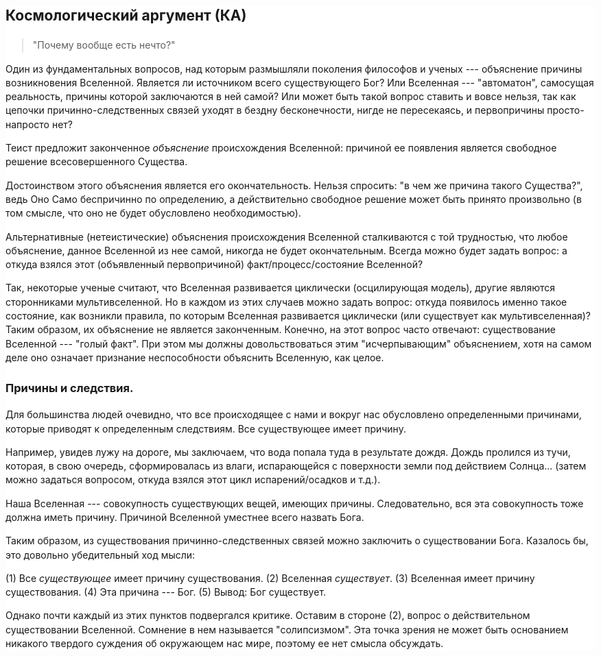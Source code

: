 ## Космологический аргумент (КА) 

>"Почему вообще есть нечто?"

 

Один из фундаментальных вопросов, над которым размышляли поколения философов и ученых --- объяснение причины возникновения Вселенной. Является ли источником всего существующего Бог? Или Вселенная --- "автоматон", самосущая реальность, причины которой заключаются в ней самой? Или может быть такой вопрос ставить и вовсе нельзя, так как цепочки причинно-следственных связей уходят в бездну бесконечности, нигде не пересекаясь, и первопричины просто-напросто нет?

Теист предложит законченное *объяснение* происхождения Вселенной: причиной ее появления является свободное решение всесовершенного Существа.

Достоинством этого объяснения является его окончательность. Нельзя спросить: "в чем же причина такого Существа?", ведь Оно Само беспричинно по определению, а действительно свободное решение может быть принято произвольно (в том смысле, что оно не будет обусловлено необходимостью).

Альтернативные (нетеистические) объяснения происхождения Вселенной сталкиваются с той трудностью, что любое объяснение, данное Вселенной из нее самой, никогда не будет окончательным. Всегда можно будет задать вопрос: а откуда взялся этот  (объявленный первопричиной) факт/процесс/состояние Вселенной?

Так, некоторые ученые считают, что Вселенная развивается циклически (осцилирующая модель), другие являются сторонниками мультивселенной. Но в каждом из этих случаев можно задать вопрос: откуда появилось именно такое состояние, как возникли правила, по которым Вселенная развивается циклически (или существует как мультивселенная)? Таким образом, их объяснение не является законченным. Конечно, на этот вопрос часто отвечают: существование Вселенной --- "голый факт". При этом мы должны довольствоваться этим "исчерпывающим" объяснением, хотя на самом деле оно означает признание неспособности объяснить Вселенную, как целое.


### Причины и следствия.

Для большинства людей очевидно, что все происходящее с нами и вокруг нас обусловлено определенными причинами, которые приводят к определенным следствиям. Все существующее имеет причину.

Например, увидев лужу на дороге, мы заключаем, что вода попала туда в результате дождя. Дождь пролился из тучи, которая, в свою очередь, сформировалась из влаги, испарающейся с поверхности земли под действием Солнца... (затем можно задаться вопросом, откуда взялся этот цикл испарений/осадков и т.д.).


Наша Вселенная --- совокупность существующих вещей, имеющих причины. Следовательно, вся эта совокупность тоже должна иметь причину. Причиной Вселенной уместнее всего назвать Бога.

Таким образом, из существования причинно-следственных связей можно заключить о существовании Бога. Казалось бы, это довольно убедительный ход мысли: 

(1) Все *существующее* имеет причину существования.
(2) Вселенная *существует*.
(3) Вселенная имеет причину существования.
(4) Эта причина --- Бог.
(5) Вывод: Бог существует.

Однако почти каждый из этих пунктов подвергался критике.
Оставим в стороне (2), вопрос о действительном существовании Вселенной. Сомнение в нем называется "солипсизмом". Эта точка зрения не может быть основанием никакого твердого суждения об окружающем нас мире, поэтому ее нет смысла обсуждать.
